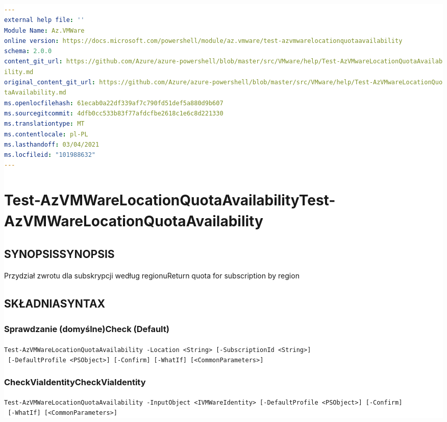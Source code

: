 ```yaml
---
external help file: ''
Module Name: Az.VMWare
online version: https://docs.microsoft.com/powershell/module/az.vmware/test-azvmwarelocationquotaavailability
schema: 2.0.0
content_git_url: https://github.com/Azure/azure-powershell/blob/master/src/VMware/help/Test-AzVMwareLocationQuotaAvailability.md
original_content_git_url: https://github.com/Azure/azure-powershell/blob/master/src/VMware/help/Test-AzVMwareLocationQuotaAvailability.md
ms.openlocfilehash: 61ecab0a22df339af7c790fd51def5a880d9b607
ms.sourcegitcommit: 4dfb0cc533b83f77afdcfbe2618c1e6c8d221330
ms.translationtype: MT
ms.contentlocale: pl-PL
ms.lasthandoff: 03/04/2021
ms.locfileid: "101988632"
---
```

# <span data-ttu-id="e3154-101">Test-AzVMWareLocationQuotaAvailability</span><span class="sxs-lookup"><span data-stu-id="e3154-101">Test-AzVMWareLocationQuotaAvailability</span></span>

## <span data-ttu-id="e3154-102">SYNOPSIS</span><span class="sxs-lookup"><span data-stu-id="e3154-102">SYNOPSIS</span></span>
<span data-ttu-id="e3154-103">Przydział zwrotu dla subskrypcji według regionu</span><span class="sxs-lookup"><span data-stu-id="e3154-103">Return quota for subscription by region</span></span>

## <span data-ttu-id="e3154-104">SKŁADNIA</span><span class="sxs-lookup"><span data-stu-id="e3154-104">SYNTAX</span></span>

### <span data-ttu-id="e3154-105">Sprawdzanie (domyślne)</span><span class="sxs-lookup"><span data-stu-id="e3154-105">Check (Default)</span></span>
```
Test-AzVMWareLocationQuotaAvailability -Location <String> [-SubscriptionId <String>]
 [-DefaultProfile <PSObject>] [-Confirm] [-WhatIf] [<CommonParameters>]
```

### <span data-ttu-id="e3154-106">CheckViaIdentity</span><span class="sxs-lookup"><span data-stu-id="e3154-106">CheckViaIdentity</span></span>
```
Test-AzVMWareLocationQuotaAvailability -InputObject <IVMWareIdentity> [-DefaultProfile <PSObject>] [-Confirm]
 [-WhatIf] [<CommonParameters>]
```
